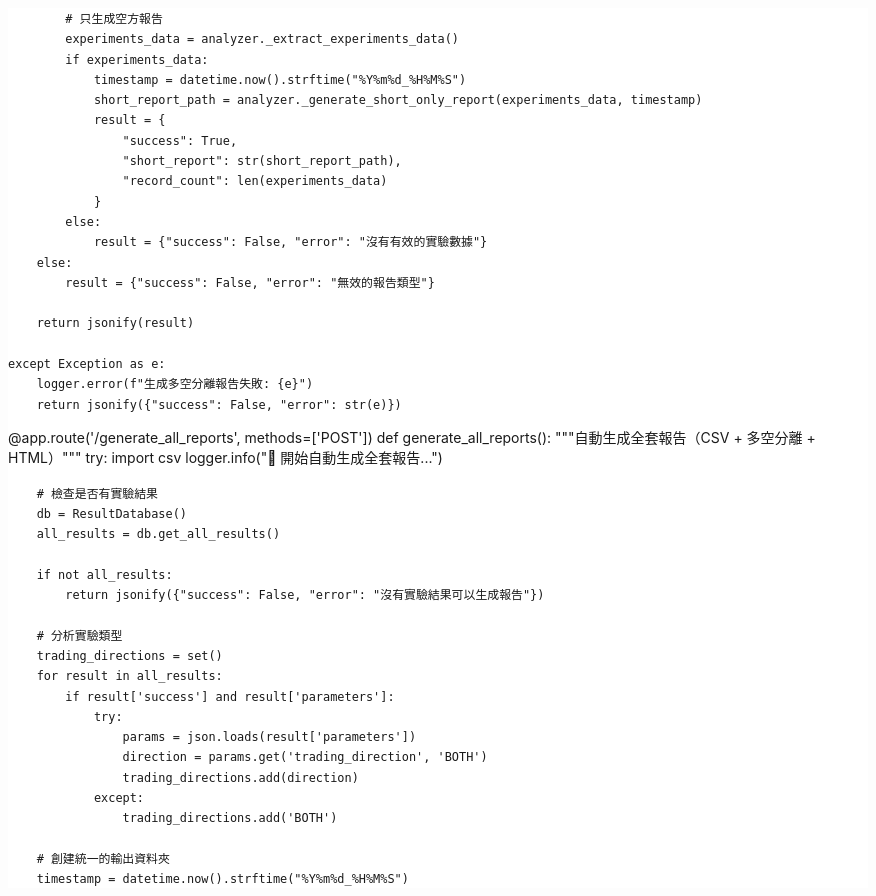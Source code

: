             # 只生成空方報告
            experiments_data = analyzer._extract_experiments_data()
            if experiments_data:
                timestamp = datetime.now().strftime("%Y%m%d_%H%M%S")
                short_report_path = analyzer._generate_short_only_report(experiments_data, timestamp)
                result = {
                    "success": True,
                    "short_report": str(short_report_path),
                    "record_count": len(experiments_data)
                }
            else:
                result = {"success": False, "error": "沒有有效的實驗數據"}
        else:
            result = {"success": False, "error": "無效的報告類型"}

        return jsonify(result)

    except Exception as e:
        logger.error(f"生成多空分離報告失敗: {e}")
        return jsonify({"success": False, "error": str(e)})

@app.route('/generate_all_reports', methods=['POST'])
def generate_all_reports():
    """自動生成全套報告（CSV + 多空分離 + HTML）"""
    try:
        import csv
        logger.info("🎯 開始自動生成全套報告...")

        # 檢查是否有實驗結果
        db = ResultDatabase()
        all_results = db.get_all_results()

        if not all_results:
            return jsonify({"success": False, "error": "沒有實驗結果可以生成報告"})

        # 分析實驗類型
        trading_directions = set()
        for result in all_results:
            if result['success'] and result['parameters']:
                try:
                    params = json.loads(result['parameters'])
                    direction = params.get('trading_direction', 'BOTH')
                    trading_directions.add(direction)
                except:
                    trading_directions.add('BOTH')

        # 創建統一的輸出資料夾
        timestamp = datetime.now().strftime("%Y%m%d_%H%M%S")
